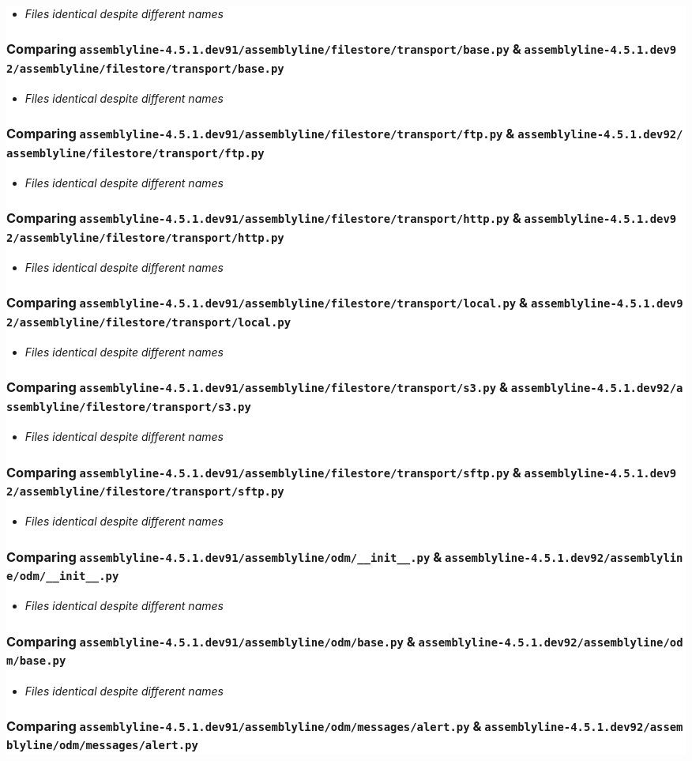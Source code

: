  * *Files identical despite different names*

### Comparing `assemblyline-4.5.1.dev91/assemblyline/filestore/transport/base.py` & `assemblyline-4.5.1.dev92/assemblyline/filestore/transport/base.py`

 * *Files identical despite different names*

### Comparing `assemblyline-4.5.1.dev91/assemblyline/filestore/transport/ftp.py` & `assemblyline-4.5.1.dev92/assemblyline/filestore/transport/ftp.py`

 * *Files identical despite different names*

### Comparing `assemblyline-4.5.1.dev91/assemblyline/filestore/transport/http.py` & `assemblyline-4.5.1.dev92/assemblyline/filestore/transport/http.py`

 * *Files identical despite different names*

### Comparing `assemblyline-4.5.1.dev91/assemblyline/filestore/transport/local.py` & `assemblyline-4.5.1.dev92/assemblyline/filestore/transport/local.py`

 * *Files identical despite different names*

### Comparing `assemblyline-4.5.1.dev91/assemblyline/filestore/transport/s3.py` & `assemblyline-4.5.1.dev92/assemblyline/filestore/transport/s3.py`

 * *Files identical despite different names*

### Comparing `assemblyline-4.5.1.dev91/assemblyline/filestore/transport/sftp.py` & `assemblyline-4.5.1.dev92/assemblyline/filestore/transport/sftp.py`

 * *Files identical despite different names*

### Comparing `assemblyline-4.5.1.dev91/assemblyline/odm/__init__.py` & `assemblyline-4.5.1.dev92/assemblyline/odm/__init__.py`

 * *Files identical despite different names*

### Comparing `assemblyline-4.5.1.dev91/assemblyline/odm/base.py` & `assemblyline-4.5.1.dev92/assemblyline/odm/base.py`

 * *Files identical despite different names*

### Comparing `assemblyline-4.5.1.dev91/assemblyline/odm/messages/alert.py` & `assemblyline-4.5.1.dev92/assemblyline/odm/messages/alert.py`

